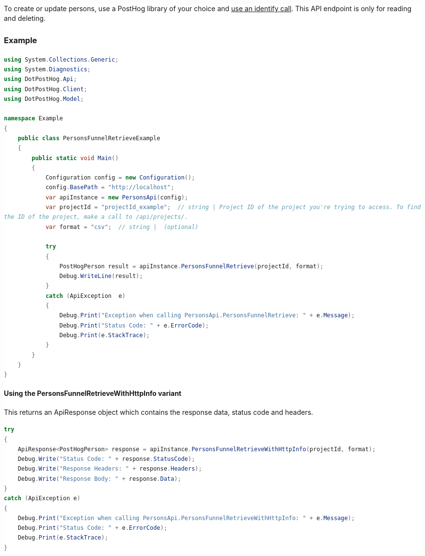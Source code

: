 

To create or update persons, use a PostHog library of your choice and [use an identify call](/docs/integrate/identifying-users). This API endpoint is only for reading and deleting.

### Example
```csharp
using System.Collections.Generic;
using System.Diagnostics;
using DotPostHog.Api;
using DotPostHog.Client;
using DotPostHog.Model;

namespace Example
{
    public class PersonsFunnelRetrieveExample
    {
        public static void Main()
        {
            Configuration config = new Configuration();
            config.BasePath = "http://localhost";
            var apiInstance = new PersonsApi(config);
            var projectId = "projectId_example";  // string | Project ID of the project you're trying to access. To find the ID of the project, make a call to /api/projects/.
            var format = "csv";  // string |  (optional) 

            try
            {
                PostHogPerson result = apiInstance.PersonsFunnelRetrieve(projectId, format);
                Debug.WriteLine(result);
            }
            catch (ApiException  e)
            {
                Debug.Print("Exception when calling PersonsApi.PersonsFunnelRetrieve: " + e.Message);
                Debug.Print("Status Code: " + e.ErrorCode);
                Debug.Print(e.StackTrace);
            }
        }
    }
}
```

#### Using the PersonsFunnelRetrieveWithHttpInfo variant
This returns an ApiResponse object which contains the response data, status code and headers.

```csharp
try
{
    ApiResponse<PostHogPerson> response = apiInstance.PersonsFunnelRetrieveWithHttpInfo(projectId, format);
    Debug.Write("Status Code: " + response.StatusCode);
    Debug.Write("Response Headers: " + response.Headers);
    Debug.Write("Response Body: " + response.Data);
}
catch (ApiException e)
{
    Debug.Print("Exception when calling PersonsApi.PersonsFunnelRetrieveWithHttpInfo: " + e.Message);
    Debug.Print("Status Code: " + e.ErrorCode);
    Debug.Print(e.StackTrace);
}
```

